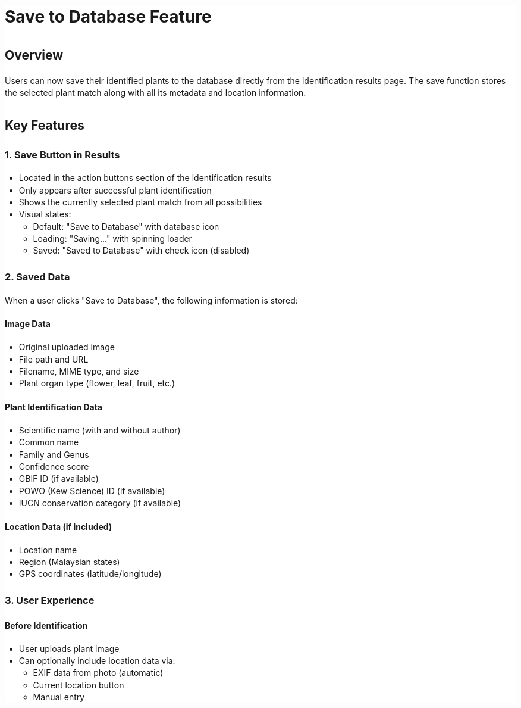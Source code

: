 # Save to Database Feature

## Overview
Users can now save their identified plants to the database directly from the identification results page. The save function stores the selected plant match along with all its metadata and location information.

## Key Features

### 1. **Save Button in Results**
- Located in the action buttons section of the identification results
- Only appears after successful plant identification
- Shows the currently selected plant match from all possibilities
- Visual states:
  - Default: "Save to Database" with database icon
  - Loading: "Saving..." with spinning loader
  - Saved: "Saved to Database" with check icon (disabled)

### 2. **Saved Data**
When a user clicks "Save to Database", the following information is stored:

#### Image Data
- Original uploaded image
- File path and URL
- Filename, MIME type, and size
- Plant organ type (flower, leaf, fruit, etc.)

#### Plant Identification Data
- Scientific name (with and without author)
- Common name
- Family and Genus
- Confidence score
- GBIF ID (if available)
- POWO (Kew Science) ID (if available)
- IUCN conservation category (if available)

#### Location Data (if included)
- Location name
- Region (Malaysian states)
- GPS coordinates (latitude/longitude)

### 3. **User Experience**

#### Before Identification
- User uploads plant image
- Can optionally include location data via:
  - EXIF data from photo (automatic)
  - Current location button
  - Manual entry
